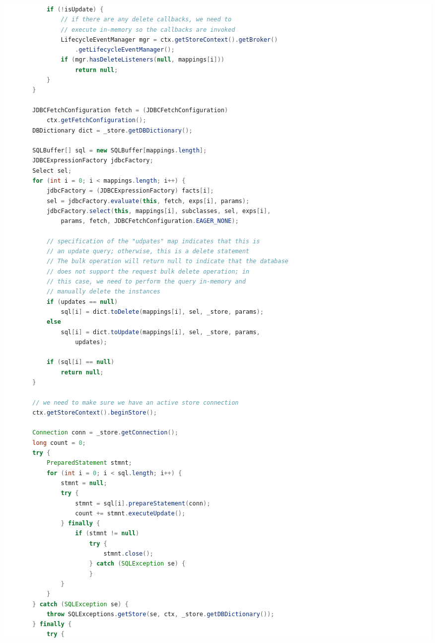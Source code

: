 ```java
            if (!isUpdate) {
                // if there are any delete callbacks, we need to
                // execute in-memory so the callbacks are invoked
                LifecycleEventManager mgr = ctx.getStoreContext().getBroker()
                    .getLifecycleEventManager();
                if (mgr.hasDeleteListeners(null, mappings[i]))
                    return null;
            }
        }

        JDBCFetchConfiguration fetch = (JDBCFetchConfiguration) 
            ctx.getFetchConfiguration();
        DBDictionary dict = _store.getDBDictionary();

        SQLBuffer[] sql = new SQLBuffer[mappings.length];
        JDBCExpressionFactory jdbcFactory;
        Select sel;
        for (int i = 0; i < mappings.length; i++) {
            jdbcFactory = (JDBCExpressionFactory) facts[i];
            sel = jdbcFactory.evaluate(this, fetch, exps[i], params);
            jdbcFactory.select(this, mappings[i], subclasses, sel, exps[i],
                params, fetch, JDBCFetchConfiguration.EAGER_NONE);

            // specification of the "udpates" map indicates that this is
            // an update query; otherwise, this is a delete statement
            // The bulk operation will return null to indicate that the database
            // does not support the request bulk delete operation; in
            // this case, we need to perform the query in-memory and
            // manually delete the instances
            if (updates == null)
                sql[i] = dict.toDelete(mappings[i], sel, _store, params);
            else
                sql[i] = dict.toUpdate(mappings[i], sel, _store, params,
                    updates);

            if (sql[i] == null)
                return null;
        }

        // we need to make sure we have an active store connection
        ctx.getStoreContext().beginStore();

        Connection conn = _store.getConnection();
        long count = 0;
        try {
            PreparedStatement stmnt;
            for (int i = 0; i < sql.length; i++) {
                stmnt = null;
                try {
                    stmnt = sql[i].prepareStatement(conn);
                    count += stmnt.executeUpdate();
                } finally {
                    if (stmnt != null)
                        try {
                            stmnt.close();
                        } catch (SQLException se) {
                        }
                }
            }
        } catch (SQLException se) {
            throw SQLExceptions.getStore(se, ctx, _store.getDBDictionary());
        } finally {
            try {
```